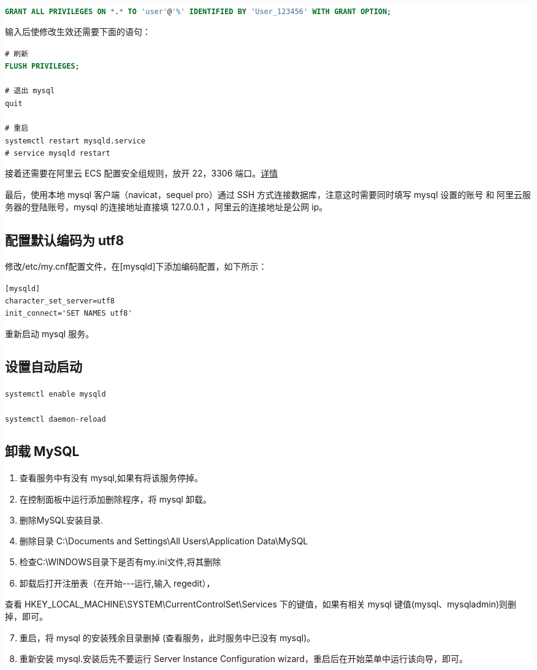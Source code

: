 ``` sql
GRANT ALL PRIVILEGES ON *.* TO 'user'@'%' IDENTIFIED BY 'User_123456' WITH GRANT OPTION;
```

输入后使修改生效还需要下面的语句：

``` sql
# 刷新
FLUSH PRIVILEGES;

# 退出 mysql
quit

# 重启
systemctl restart mysqld.service
# service mysqld restart
```

接着还需要在阿里云 ECS 配置安全组规则，放开 22，3306 端口。[详情](https://help.aliyun.com/document_detail/25471.html?spm=5176.100241.0.0.IneJPl)

最后，使用本地 mysql 客户端（navicat，sequel pro）通过 SSH 方式连接数据库，注意这时需要同时填写 mysql 设置的账号 和 阿里云服务器的登陆账号，mysql 的连接地址直接填 127.0.0.1 ，阿里云的连接地址是公网 ip。

## 配置默认编码为 utf8
修改/etc/my.cnf配置文件，在[mysqld]下添加编码配置，如下所示：

```
[mysqld]
character_set_server=utf8
init_connect='SET NAMES utf8'
```

重新启动 mysql 服务。

## 设置自动启动
``` bash
systemctl enable mysqld

systemctl daemon-reload
```

## 卸载 MySQL
1. 查看服务中有没有 mysql,如果有将该服务停掉。

2. 在控制面板中运行添加删除程序，将 mysql 卸载。

3. 删除MySQL安装目录. 

4. 删除目录 C:\Documents and Settings\All Users\Application Data\MySQL

5. 检查C:\WINDOWS目录下是否有my.ini文件,将其删除 

6. 卸载后打开注册表（在开始---运行,输入 regedit），

查看 HKEY_LOCAL_MACHINE\SYSTEM\CurrentControlSet\Services 下的键值，如果有相关 mysql 键值(mysql、mysqladmin)则删掉，即可。

7. 重启，将 mysql 的安装残余目录删掉 (查看服务，此时服务中已没有 mysql)。

8. 重新安装 mysql.安装后先不要运行 Server Instance Configuration wizard，重启后在开始菜单中运行该向导，即可。